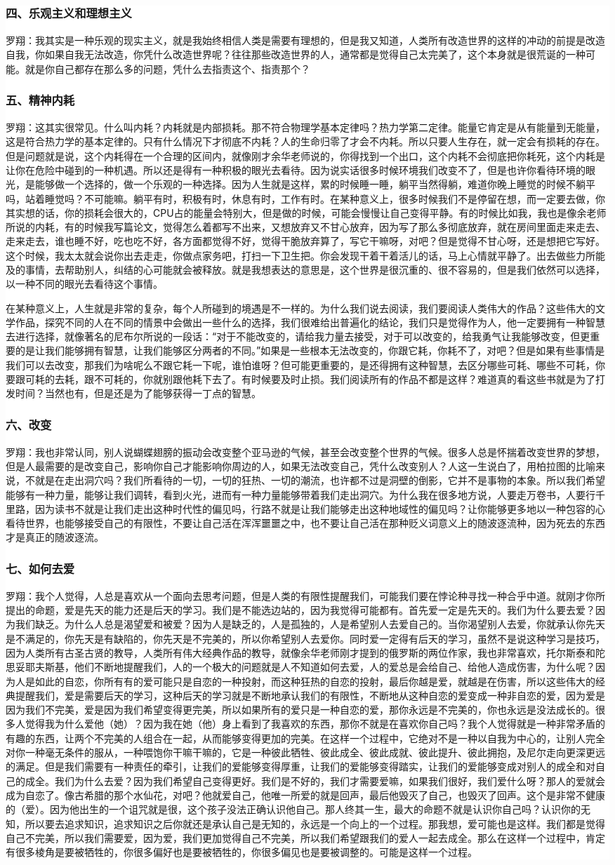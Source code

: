 ### 四、乐观主义和理想主义

罗翔：我其实是一种乐观的现实主义，就是我始终相信人类是需要有理想的，但是我又知道，人类所有改造世界的这样的冲动的前提是改造自我，你如果自我无法改造，你凭什么改造世界呢？往往那些改造世界的人，通常都是觉得自己太完美了，这个本身就是很荒诞的一种可能。就是你自己都存在那么多的问题，凭什么去指责这个、指责那个？

### 五、精神内耗

罗翔：这其实很常见。什么叫内耗？内耗就是内部损耗。那不符合物理学基本定律吗？热力学第二定律。能量它肯定是从有能量到无能量，这是符合热力学的基本定律的。只有什么情况下才彻底不内耗？人的生命归零了才会不内耗。所以只要人生存在，就一定会有损耗的存在。但是问题就是说，这个内耗得在一个合理的区间内，就像刚才余华老师说的，你得找到一个出口，这个内耗不会彻底把你耗死，这个内耗是让你在危险中碰到的一种机遇。所以还是得有一种积极的眼光去看待。因为说实话很多时候环境我们改变不了，但是也许你看待环境的眼光，是能够做一个选择的，做一个乐观的一种选择。因为人生就是这样，累的时候睡一睡，躺平当然得躺，难道你晚上睡觉的时候不躺平吗，站着睡觉吗？不可能嘛。躺平有时，积极有时，休息有时，工作有时。在某种意义上，很多时候我们不是停留在想，而一定要去做，你其实想的话，你的损耗会很大的，CPU占的能量会特别大，但是做的时候，可能会慢慢让自己变得平静。有的时候比如我，我也是像余老师所说的内耗，有的时候我写篇论文，觉得怎么着都写不出来，又想放弃又不甘心放弃，因为写了那么多彻底放弃，就在房间里面走来走去、走来走去，谁也睡不好，吃也吃不好，各方面都觉得不好，觉得干脆放弃算了，写它干嘛呀，对吧？但是觉得不甘心呀，还是想把它写好。这个时候，我太太就会说你出去走走，你做点家务吧，打扫一下卫生把。你会发现干着干着活儿的话，马上心情就平静了。出去做些力所能及的事情，去帮助别人，纠结的心可能就会被释放。就是我想表达的意思是，这个世界是很沉重的、很不容易的，但是我们依然可以选择，以一种不同的眼光去看待这个事情。

在某种意义上，人生就是非常的复杂，每个人所碰到的境遇是不一样的。为什么我们说去阅读，我们要阅读人类伟大的作品？这些伟大的文学作品，探究不同的人在不同的情景中会做出一些什么的选择，我们很难给出普遍化的结论，我们只是觉得作为人，他一定要拥有一种智慧去进行选择，就像著名的尼布尔所说的一段话：“对于不能改变的，请给我力量去接受，对于可以改变的，给我勇气让我能够改变，但更重要的是让我们能够拥有智慧，让我们能够区分两者的不同。”如果是一些根本无法改变的，你跟它耗，你耗不了，对吧？但是如果有些事情是我们可以去改变，那我们为啥呢么不跟它耗一下呢，谁怕谁呀？但可能更重要的，是还得拥有这种智慧，去区分哪些可耗、哪些不可耗，你要跟可耗的去耗，跟不可耗的，你就别跟他耗下去了。有时候要及时止损。我们阅读所有的作品不都是这样？难道真的看这些书就是为了打发时间？当然也有，但是还是为了能够获得一丁点的智慧。

### 六、改变

罗翔：我也非常认同，别人说蝴蝶翅膀的振动会改变整个亚马逊的气候，甚至会改变整个世界的气候。很多人总是怀揣着改变世界的梦想，但是人最需要的是改变自己，影响你自己才能影响你周边的人，如果无法改变自己，凭什么改变别人？人这一生说白了，用柏拉图的比喻来说，不就是在走出洞穴吗？我们所看待的一切，一切的狂热、一切的潮流，也许都不过是洞壁的倒影，它并不是事物的本象。所以我们希望能够有一种力量，能够让我们调转，看到火光，进而有一种力量能够带着我们走出洞穴。为什么我在很多地方说，人要走万卷书，人要行千里路，因为读书不就是让我们走出这种时代性的偏见吗，行路不就是让我们能够走出这种地域性的偏见吗？让你能够更多地以一种包容的心看待世界，也能够接受自己的有限性，不要让自己活在浑浑噩噩之中，也不要让自己活在那种贬义词意义上的随波逐流种，因为死去的东西才是真正的随波逐流。

### 七、如何去爱

罗翔：我个人觉得，人总是喜欢从一个面向去思考问题，但是人类的有限性提醒我们，可能我们要在悖论种寻找一种合乎中道。就刚才你所提出的命题，爱是先天的能力还是后天的学习。我们是不能选边站的，因为我觉得可能都有。首先爱一定是先天的。我们为什么要去爱？因为我们缺乏。为什么人总是渴望爱和被爱？因为人是缺乏的，人是孤独的，人是希望别人去爱自己的。当你渴望别人去爱，你就承认你先天是不满足的，你先天是有缺陷的，你先天是不完美的，所以你希望别人去爱你。同时爱一定得有后天的学习，虽然不是说这种学习是技巧，因为人类所有古圣古贤的教导，人类所有伟大经典作品的教导，就像余华老师刚才提到的俄罗斯的两位作家，我也非常喜欢，托尔斯泰和陀思妥耶夫斯基，他们不断地提醒我们，人的一个极大的问题就是人不知道如何去爱，人的爱总是会给自己、给他人造成伤害，为什么呢？因为人是如此的自恋，你所有有的爱可能只是自恋的一种投射，而这种狂热的自恋的投射，最后你越是爱，就越是在伤害，所以这些伟大的经典提醒我们，爱是需要后天的学习，这种后天的学习就是不断地承认我们的有限性，不断地从这种自恋的爱变成一种非自恋的爱，因为爱是因为我们不完美，爱是因为我们希望变得更完美，所以如果所有的爱只是一种自恋的爱，那你永远是不完美的，你也永远是没法成长的。很多人觉得我为什么爱他（她）？因为我在她（他）身上看到了我喜欢的东西，那你不就是在喜欢你自己吗？我个人觉得就是一种非常矛盾的有趣的东西，让两个不完美的人组合在一起，从而能够变得更加的完美。在这样一个过程中，它绝对不是一种以自我为中心的，让别人完全对你一种毫无条件的服从，一种喂饱你干嘛干嘛的，它是一种彼此牺牲、彼此成全、彼此成就、彼此提升、彼此拥抱，及尼尔走向更深更远的满足。但是我们需要有一种责任的牵引，让我们的爱能够变得厚重，让我们的爱能够变得踏实，让我们的爱能够变成对别人的成全和对自己的成全。我们为什么去爱？因为我们希望自己变得更好。我们是不好的，我们才需要爱嘛，如果我们很好，我们爱什么呀？那人的爱就会成为自恋了。像古希腊的那个水仙花，对吧？他就爱自己，他唯一所爱的就是回声，最后他毁灭了自己，也毁灭了回声。这个是非常不健康的（爱）。因为他出生的一个诅咒就是很，这个孩子没法正确认识他自己。那人终其一生，最大的命题不就是认识你自己吗？认识你的无知，所以要去追求知识，追求知识之后你就还是承认自己是无知的，永远是一个向上的一个过程。那我想，爱可能也是这样。我们都是觉得自己不完美，所以我们需要爱，因为爱，我们更加觉得自己不完美，所以我们希望跟我们的爱人一起去成全。那么在这样一个过程中，肯定有很多棱角是要被牺牲的，你很多偏好也是要被牺牲的，你很多偏见也是要被调整的。可能是这样一个过程。